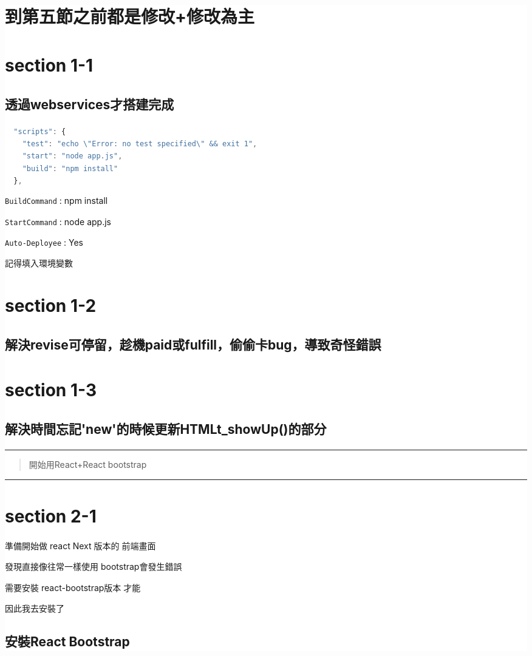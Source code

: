 # 到第五節之前都是修改+修改為主

# section 1-1

## 透過webservices才搭建完成

```js
  "scripts": {
    "test": "echo \"Error: no test specified\" && exit 1",
    "start": "node app.js",
    "build": "npm install"
  },
```

`BuildCommand` : npm install

`StartCommand` : node app.js

`Auto-Deployee` : Yes

記得填入環境變數

# section 1-2

## 解決revise可停留，趁機paid或fulfill，偷偷卡bug，導致奇怪錯誤

# section 1-3

## 解決時間忘記'new'的時候更新HTMLt_showUp()的部分

---

> 開始用React+React bootstrap

---

# section 2-1

準備開始做 react Next 版本的 前端畫面

發現直接像往常一樣使用 bootstrap會發生錯誤

需要安裝 react-bootstrap版本 才能

因此我去安裝了

## 安裝React Bootstrap
